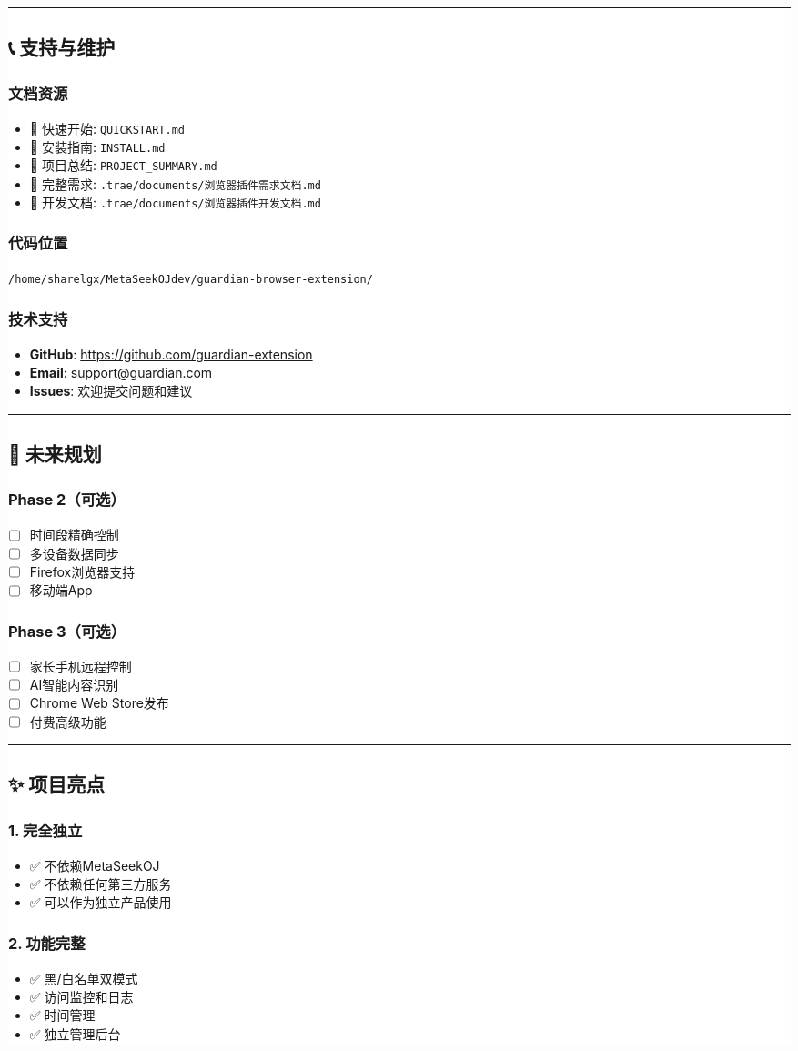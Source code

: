 
---

## 📞 支持与维护

### 文档资源
- 📖 快速开始: `QUICKSTART.md`
- 📖 安装指南: `INSTALL.md`
- 📖 项目总结: `PROJECT_SUMMARY.md`
- 📖 完整需求: `.trae/documents/浏览器插件需求文档.md`
- 📖 开发文档: `.trae/documents/浏览器插件开发文档.md`

### 代码位置
```
/home/sharelgx/MetaSeekOJdev/guardian-browser-extension/
```

### 技术支持
- **GitHub**: https://github.com/guardian-extension
- **Email**: support@guardian.com
- **Issues**: 欢迎提交问题和建议

---

## 🎯 未来规划

### Phase 2（可选）
- [ ] 时间段精确控制
- [ ] 多设备数据同步
- [ ] Firefox浏览器支持
- [ ] 移动端App

### Phase 3（可选）
- [ ] 家长手机远程控制
- [ ] AI智能内容识别
- [ ] Chrome Web Store发布
- [ ] 付费高级功能

---

## ✨ 项目亮点

### 1. 完全独立
- ✅ 不依赖MetaSeekOJ
- ✅ 不依赖任何第三方服务
- ✅ 可以作为独立产品使用

### 2. 功能完整
- ✅ 黑/白名单双模式
- ✅ 访问监控和日志
- ✅ 时间管理
- ✅ 独立管理后台
